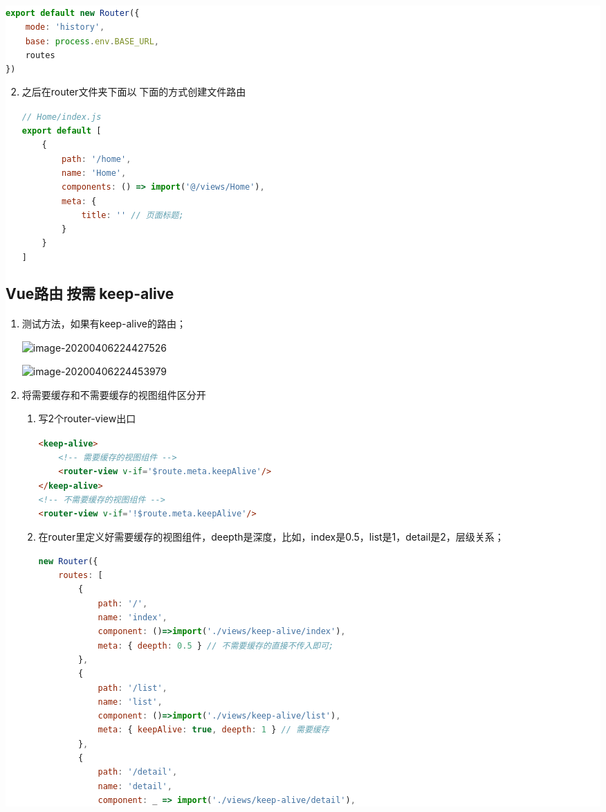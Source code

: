    ```js
   export default new Router({
       mode: 'history',
       base: process.env.BASE_URL,
       routes
   })
   ```

2. 之后在router文件夹下面以 下面的方式创建文件路由

   ```js
   // Home/index.js
   export default [
       {
           path: '/home',
           name: 'Home',
           components: () => import('@/views/Home'),
           meta: {
               title: '' // 页面标题;
           }
       }
   ]
   ```



## Vue路由 按需 keep-alive

1. 测试方法，如果有keep-alive的路由；

   ![image-20200406224427526](https://notecdn.heny.vip/images/Vue%E9%80%A0%E8%BD%AE%E5%AD%90_01.png)

   ![image-20200406224453979](https://notecdn.heny.vip/images/Vue%E9%80%A0%E8%BD%AE%E5%AD%90_02.png)

2. 将需要缓存和不需要缓存的视图组件区分开

   1. 写2个router-view出口

      ```html
      <keep-alive>
          <!-- 需要缓存的视图组件 -->
          <router-view v-if='$route.meta.keepAlive'/>
      </keep-alive>
      <!-- 不需要缓存的视图组件 -->
      <router-view v-if='!$route.meta.keepAlive'/>
      ```

   2. 在router里定义好需要缓存的视图组件，deepth是深度，比如，index是0.5，list是1，detail是2，层级关系；

      ```js
      new Router({
          routes: [
              {
                  path: '/',
                  name: 'index',
                  component: ()=>import('./views/keep-alive/index'),
                  meta: { deepth: 0.5 } // 不需要缓存的直接不传入即可;
              },
              {
                  path: '/list',
                  name: 'list',
                  component: ()=>import('./views/keep-alive/list'),
                  meta: { keepAlive: true, deepth: 1 } // 需要缓存
              },
              {
                  path: '/detail',
                  name: 'detail',
                  component: _ => import('./views/keep-alive/detail'),